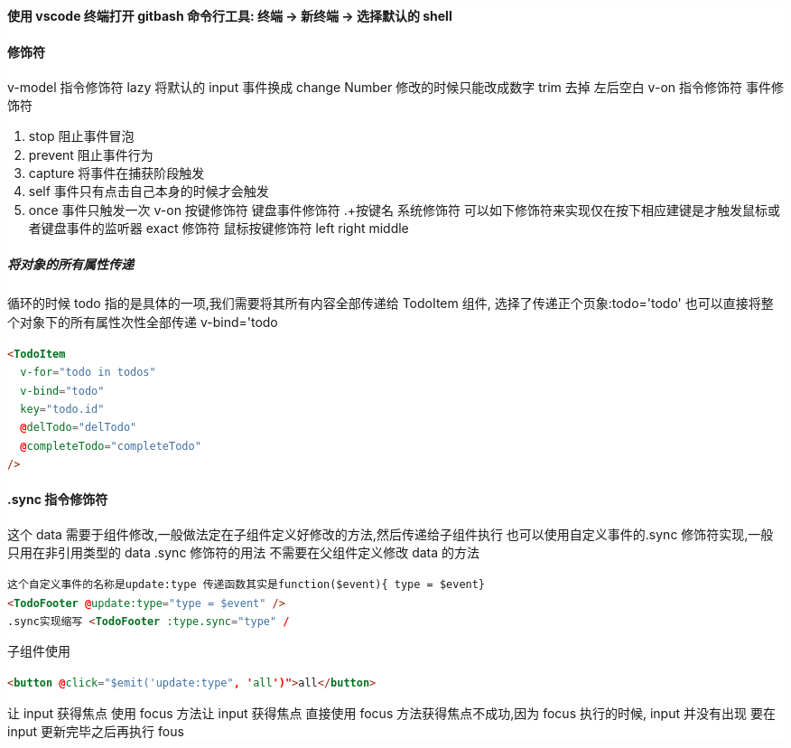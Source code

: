 #### 使用 vscode 终端打开 gitbash 命令行工具: 终端 -> 新终端 -> 选择默认的 shell

#### 修饰符

v-model 指令修饰符
lazy 将默认的 input 事件换成 change
Number 修改的时候只能改成数字
trim 去掉 左后空白
v-on 指令修饰符 事件修饰符

1. stop 阻止事件冒泡
2. prevent 阻止事件行为
3. capture 将事件在捕获阶段触发
4. self 事件只有点击自己本身的时候才会触发
5. once 事件只触发一次
   v-on 按键修饰符 键盘事件修饰符 .+按键名
   系统修饰符
   可以如下修饰符来实现仅在按下相应建键是才触发鼠标或者键盘事件的监听器
   exact 修饰符
   鼠标按键修饰符
   left right middle

##### 将对象的所有属性传递

循环的时候 todo 指的是具体的一项,我们需要将其所有内容全部传递给 TodoItem 组件, 选择了传递正个页象:todo='todo'
也可以直接将整个对象下的所有属性次性全部传递 v-bind='todo

```html
<TodoItem
  v-for="todo in todos"
  v-bind="todo"
  key="todo.id"
  @delTodo="delTodo"
  @completeTodo="completeTodo"
/>
```

#### .sync 指令修饰符

这个 data 需要于组件修改,一般做法定在子组件定义好修改的方法,然后传递给子组件执行
也可以使用自定义事件的.sync 修饰符实现,一般只用在非引用类型的 data
.sync 修饰符的用法 不需要在父组件定义修改 data 的方法

```html
这个自定义事件的名称是update:type 传递函数其实是function($event){ type = $event}
<TodoFooter @update:type="type = $event" />
.sync实现缩写 <TodoFooter :type.sync="type" /
```

子组件使用

```html
<button @click="$emit('update:type", 'all')">all</button>
```

让 input 获得焦点
使用 focus 方法让 input 获得焦点
直接使用 focus 方法获得焦点不成功,因为 focus 执行的时候, input 并没有出现
要在 input 更新完毕之后再执行 fous
